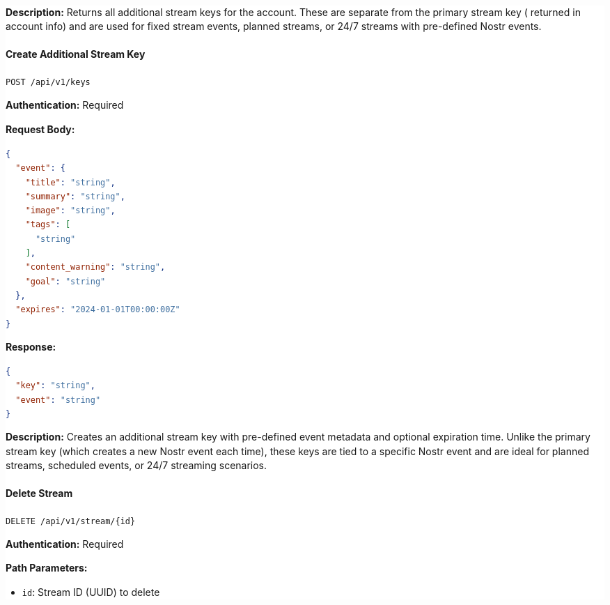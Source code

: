 **Description:** Returns all additional stream keys for the account. These are separate from the primary stream key (
returned in account info) and are used for fixed stream events, planned streams, or 24/7 streams with pre-defined Nostr
events.

#### Create Additional Stream Key

```
POST /api/v1/keys
```

**Authentication:** Required

**Request Body:**

```json
{
  "event": {
    "title": "string",
    "summary": "string",
    "image": "string",
    "tags": [
      "string"
    ],
    "content_warning": "string",
    "goal": "string"
  },
  "expires": "2024-01-01T00:00:00Z"
}
```

**Response:**

```json
{
  "key": "string",
  "event": "string"
}
```

**Description:** Creates an additional stream key with pre-defined event metadata and optional expiration time. Unlike
the primary stream key (which creates a new Nostr event each time), these keys are tied to a specific Nostr event and
are ideal for planned streams, scheduled events, or 24/7 streaming scenarios.

#### Delete Stream

```
DELETE /api/v1/stream/{id}
```

**Authentication:** Required

**Path Parameters:**

- `id`: Stream ID (UUID) to delete
